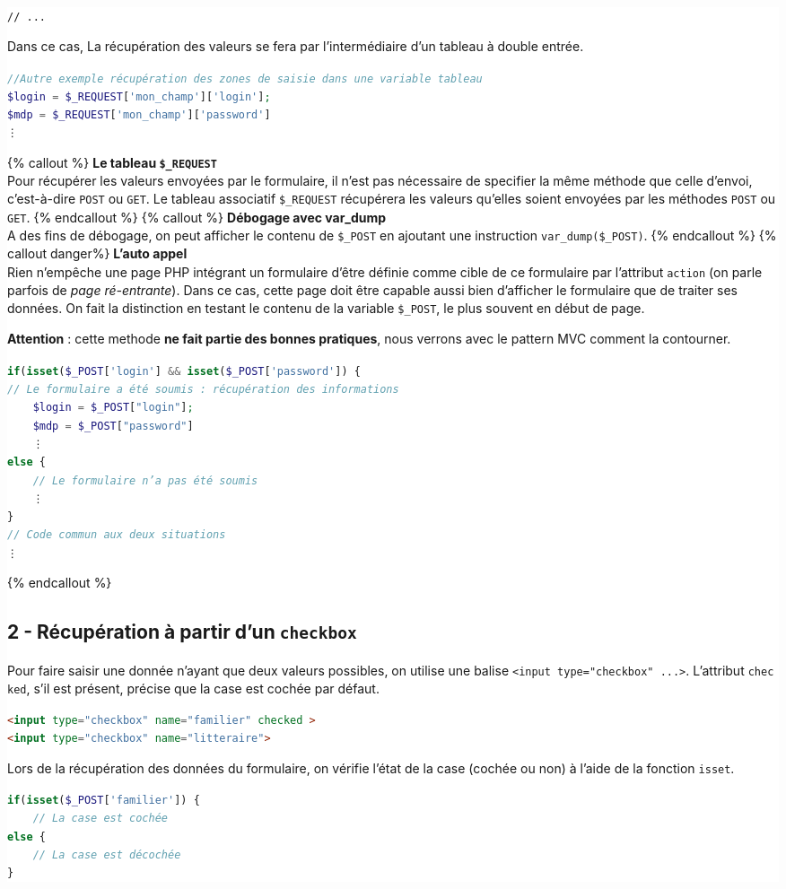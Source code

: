```html
// ...
```
Dans ce cas, La récupération des valeurs se fera par l’intermédiaire d’un tableau à double entrée.
```php
//Autre exemple récupération des zones de saisie dans une variable tableau
$login = $_REQUEST['mon_champ']['login'];
$mdp = $_REQUEST['mon_champ']['password']
⋮
```
{% callout %}
**Le tableau `$_REQUEST`**  
Pour récupérer les valeurs envoyées par le formulaire, il n’est pas nécessaire de specifier la même méthode que celle d’envoi, c’est-à-dire `POST` ou `GET`.
Le tableau associatif `$_REQUEST` récupérera les valeurs qu’elles soient envoyées par les méthodes `POST` ou `GET`.
{% endcallout %}
{% callout %}
**Débogage avec var_dump**  
A des fins de débogage, on peut afficher le contenu de `$_POST` en ajoutant une instruction `var_dump($_POST)`.
{% endcallout %}
{% callout danger%}
**L’auto appel**  
Rien n’empêche une page PHP intégrant un formulaire d’être définie comme cible de ce formulaire par l’attribut `action` 
(on parle parfois de *page ré-entrante*). Dans ce cas, cette page doit être capable aussi bien d’afficher le formulaire 
que de traiter ses données. On fait la distinction en testant le contenu de la variable `$_POST`, le plus souvent en début de page.

**Attention** : cette methode **ne fait partie des bonnes pratiques**, nous verrons avec le pattern MVC comment la contourner.
```php
if(isset($_POST['login'] && isset($_POST['password']) {
// Le formulaire a été soumis : récupération des informations
    $login = $_POST["login"];
    $mdp = $_POST["password"]
    ⋮
else {
    // Le formulaire n’a pas été soumis
    ⋮
}
// Code commun aux deux situations
⋮
```
{% endcallout %}
## 2 - Récupération à partir d’un `checkbox`
Pour faire saisir une donnée n’ayant que deux valeurs possibles, on utilise une balise `<input type="checkbox" ...>`. 
L’attribut `checked`, s’il est présent, précise que la case est cochée par défaut.
```html
<input type="checkbox" name="familier" checked >
<input type="checkbox" name="litteraire">
```
Lors de la récupération des données du formulaire, on vérifie l’état de la case (cochée ou non) à l’aide de la fonction `isset`.
```php
if(isset($_POST['familier']) {
    // La case est cochée
else {
    // La case est décochée
}
```